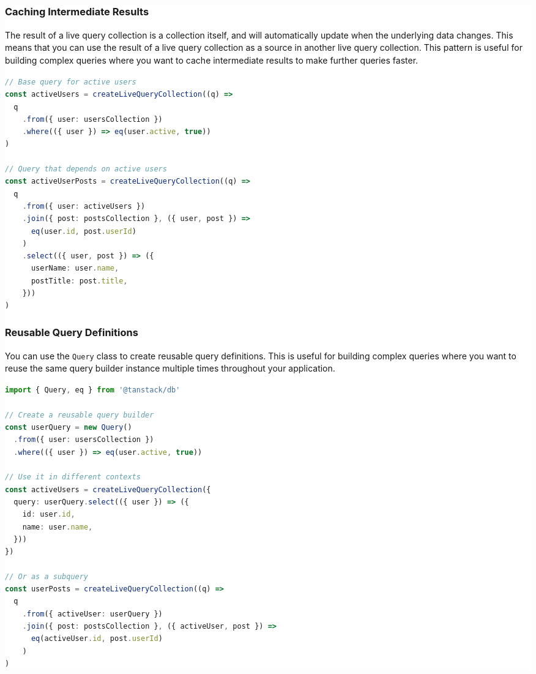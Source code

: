 
### Caching Intermediate Results

The result of a live query collection is a collection itself, and will automatically update when the underlying data changes. This means that you can use the result of a live query collection as a source in another live query collection. This pattern is useful for building complex queries where you want to cache intermediate results to make further queries faster.

```ts
// Base query for active users
const activeUsers = createLiveQueryCollection((q) =>
  q
    .from({ user: usersCollection })
    .where(({ user }) => eq(user.active, true))
)

// Query that depends on active users
const activeUserPosts = createLiveQueryCollection((q) =>
  q
    .from({ user: activeUsers })
    .join({ post: postsCollection }, ({ user, post }) => 
      eq(user.id, post.userId)
    )
    .select(({ user, post }) => ({
      userName: user.name,
      postTitle: post.title,
    }))
)
```

### Reusable Query Definitions

You can use the `Query` class to create reusable query definitions. This is useful for building complex queries where you want to reuse the same query builder instance multiple times throughout your application.

```ts
import { Query, eq } from '@tanstack/db'

// Create a reusable query builder
const userQuery = new Query()
  .from({ user: usersCollection })
  .where(({ user }) => eq(user.active, true))

// Use it in different contexts
const activeUsers = createLiveQueryCollection({
  query: userQuery.select(({ user }) => ({
    id: user.id,
    name: user.name,
  }))
})

// Or as a subquery
const userPosts = createLiveQueryCollection((q) =>
  q
    .from({ activeUser: userQuery })
    .join({ post: postsCollection }, ({ activeUser, post }) => 
      eq(activeUser.id, post.userId)
    )
)
```
